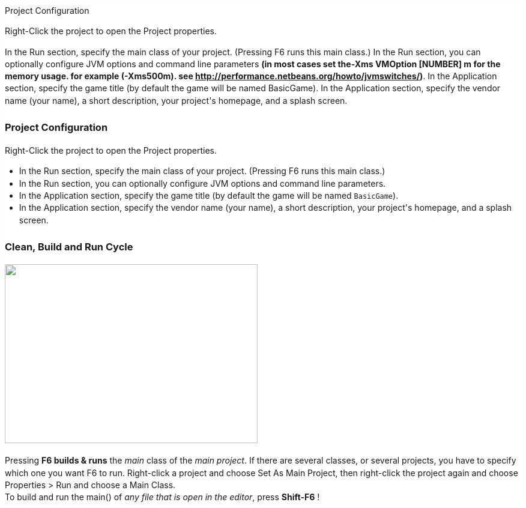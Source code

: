 <p>
Project Configuration
</p>

<p>
Right-Click the project to open the Project properties.
</p>

<p>
In the Run section, specify the main class of your project. (Pressing F6 runs this main class.)
In the Run section, you can optionally configure JVM options and command line parameters <strong>(in most cases set the-Xms VMOption [NUMBER] m for the memory usage. for example (-Xms500m). see <a href="http://performance.netbeans.org/howto/jvmswitches/" class="urlextern" title="http://performance.netbeans.org/howto/jvmswitches/" rel="nofollow">http://performance.netbeans.org/howto/jvmswitches/</a>)</strong>.
In the Application section, specify the game title (by default the game will be named BasicGame).
In the Application section, specify the vendor name (your name), a short description, your project's homepage, and a splash screen.
</p>

</div>

<h3 class="sectionedit3" id="project_configuration">Project Configuration</h3>
<div class="level3">

<p>
Right-Click the project to open the Project properties.
</p>
<ul>
<li class="level1"><div class="li"> In the Run section, specify the main class of your project. (Pressing F6 runs this main class.) </div>
</li>
<li class="level1"><div class="li"> In the Run section, you can optionally configure JVM options and command line parameters.</div>
</li>
<li class="level1"><div class="li"> In the Application section, specify the game title (by default the game will be named <code>BasicGame</code>).</div>
</li>
<li class="level1"><div class="li"> In the Application section, specify the vendor name (your name), a short description, your project's homepage, and a splash screen.</div>
</li>
</ul>

</div>

<h3 class="sectionedit4" id="clean_build_and_run_cycle">Clean, Build and Run Cycle</h3>
<div class="level3">

<p>
<a href="/resources/sdk-jmonkeyplatform-docu-5.png" class="media" title="sdk:jmonkeyplatform-docu-5.png"><img src="/resources/sdk-jmonkeyplatform-docu-5.png" class="mediaright" alt="" width="421" height="298" /></a>
</p>

<p>
</p><p></p><div class="noteimportant">Pressing <strong>F6 builds &amp; runs</strong> the <em>main</em> class of the <em>main project</em>. If there are several classes, or several projects, you have to specify which one you want F6 to run. Right-click a project and choose Set As Main Project, then right-click the project again and choose Properties &gt; Run and choose a Main Class. <br />
To build and run the main() of <em>any file that is open in the editor</em>, press <strong>Shift-F6</strong> !
</div>
